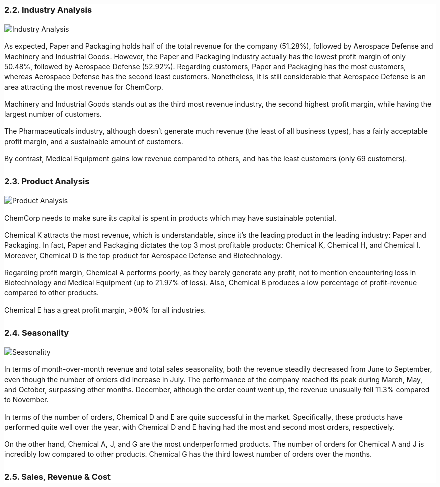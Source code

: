 ### 2.2. Industry Analysis

![Industry Analysis](https://github.com/nam-anh-21/ChemCorp-Incorporated/blob/main/Images/2.%20Industry%20Analysis.png)

As expected, Paper and Packaging holds half of the total revenue for the company (51.28%), followed by Aerospace Defense and Machinery and Industrial Goods. However, the Paper and Packaging industry actually has the lowest profit margin of only 50.48%, followed by Aerospace Defense (52.92%). Regarding customers, Paper and Packaging has the most customers, whereas Aerospace Defense has the second least customers. Nonetheless, it is still considerable that Aerospace Defense is an area attracting the most revenue for ChemCorp.

Machinery and Industrial Goods stands out as the third most revenue industry, the second highest profit margin, while having the largest number of customers.

The Pharmaceuticals industry, although doesn’t generate much revenue (the least of all business types), has a fairly acceptable profit margin, and a sustainable amount of customers.

By contrast, Medical Equipment gains low revenue compared to others, and has the least customers (only 69 customers).

### 2.3. Product Analysis

![Product Analysis](https://github.com/nam-anh-21/ChemCorp-Incorporated/blob/main/Images/3.%20Product%20Analysis.png)

ChemCorp needs to make sure its capital is spent in products which may have sustainable potential.

Chemical K attracts the most revenue, which is understandable, since it’s the leading product in the leading industry: Paper and Packaging. In fact, Paper and Packaging dictates the top 3 most profitable products: Chemical K, Chemical H, and Chemical I. Moreover, Chemical D is the top product for Aerospace Defense and Biotechnology.

Regarding profit margin, Chemical A performs poorly, as they barely generate any profit, not to mention encountering loss in Biotechnology and Medical Equipment (up to 21.97% of loss). Also, Chemical B produces a low percentage of profit-revenue compared to other products.

Chemical E has a great profit margin, >80% for all industries.

### 2.4. Seasonality

![Seasonality](https://github.com/nam-anh-21/ChemCorp-Incorporated/blob/main/Images/4.%20Seasonality.png)

In terms of month-over-month revenue and total sales seasonality, both the revenue steadily decreased from June to September, even though the number of orders did increase in July. The performance of the company reached its peak during March, May, and October, surpassing other months. December, although the order count went up, the revenue unusually fell 11.3% compared to November.

In terms of the number of orders, Chemical D and E are quite successful in the market. Specifically, these products have performed quite well over the year, with Chemical D and E having had the most and second most orders, respectively.

On the other hand, Chemical A, J, and G are the most underperformed products. The number of orders for Chemical A and J is incredibly low compared to other products. Chemical G has the third lowest number of orders over the months.

### 2.5. Sales, Revenue & Cost
